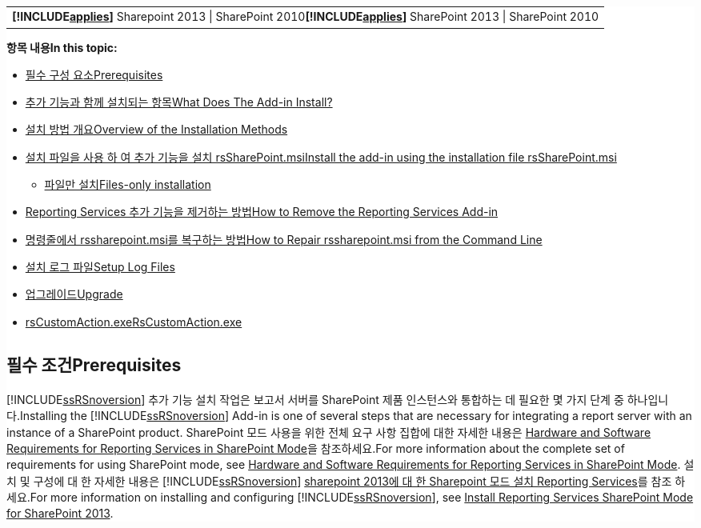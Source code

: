 ||
|-|
|<span data-ttu-id="d1fe7-108">**[!INCLUDE[applies](../../includes/applies-md.md)]** Sharepoint 2013 &#124; SharePoint 2010</span><span class="sxs-lookup"><span data-stu-id="d1fe7-108">**[!INCLUDE[applies](../../includes/applies-md.md)]**  SharePoint 2013 &#124; SharePoint 2010</span></span>|

 <span data-ttu-id="d1fe7-109">**항목 내용**</span><span class="sxs-lookup"><span data-stu-id="d1fe7-109">**In this topic:**</span></span>

-   [<span data-ttu-id="d1fe7-110">필수 구성 요소</span><span class="sxs-lookup"><span data-stu-id="d1fe7-110">Prerequisites</span></span>](#bkmk_prereq)

-   [<span data-ttu-id="d1fe7-111">추가 기능과 함께 설치되는 항목</span><span class="sxs-lookup"><span data-stu-id="d1fe7-111">What Does The Add-in Install?</span></span>](#bkmk_whatinstalled)

-   [<span data-ttu-id="d1fe7-112">설치 방법 개요</span><span class="sxs-lookup"><span data-stu-id="d1fe7-112">Overview of the Installation Methods</span></span>](#bkmk_3ways_to_install)

-   [<span data-ttu-id="d1fe7-113">설치 파일을 사용 하 여 추가 기능을 설치 rsSharePoint.msi</span><span class="sxs-lookup"><span data-stu-id="d1fe7-113">Install the add-in using the installation file rsSharePoint.msi</span></span>](#bkmk_install_rssharepoint)

    -   [<span data-ttu-id="d1fe7-114">파일만 설치</span><span class="sxs-lookup"><span data-stu-id="d1fe7-114">Files-only installation</span></span>](#bkmk_files_only_installation)

-   [<span data-ttu-id="d1fe7-115">Reporting Services 추가 기능을 제거하는 방법</span><span class="sxs-lookup"><span data-stu-id="d1fe7-115">How to Remove the Reporting Services Add-in</span></span>](#bkmk_remove_addin)

-   [<span data-ttu-id="d1fe7-116">명령줄에서 rssharepoint.msi를 복구하는 방법</span><span class="sxs-lookup"><span data-stu-id="d1fe7-116">How to Repair rssharepoint.msi from the Command Line</span></span>](#bkmk_repair)

-   [<span data-ttu-id="d1fe7-117">설치 로그 파일</span><span class="sxs-lookup"><span data-stu-id="d1fe7-117">Setup Log Files</span></span>](#bkmk_logfiles)

-   [<span data-ttu-id="d1fe7-118">업그레이드</span><span class="sxs-lookup"><span data-stu-id="d1fe7-118">Upgrade</span></span>](#bkmk_upgrade)

-   [<span data-ttu-id="d1fe7-119">rsCustomAction.exe</span><span class="sxs-lookup"><span data-stu-id="d1fe7-119">RsCustomAction.exe</span></span>](#bkmk_rscustomaction)

##  <a name="prerequisites"></a><a name="bkmk_prereq"></a> <span data-ttu-id="d1fe7-120">필수 조건</span><span class="sxs-lookup"><span data-stu-id="d1fe7-120">Prerequisites</span></span>
 <span data-ttu-id="d1fe7-121">[!INCLUDE[ssRSnoversion](../../includes/ssrsnoversion-md.md)] 추가 기능 설치 작업은 보고서 서버를 SharePoint 제품 인스턴스와 통합하는 데 필요한 몇 가지 단계 중 하나입니다.</span><span class="sxs-lookup"><span data-stu-id="d1fe7-121">Installing the [!INCLUDE[ssRSnoversion](../../includes/ssrsnoversion-md.md)] Add-in is one of several steps that are necessary for integrating a report server with an instance of a SharePoint product.</span></span> <span data-ttu-id="d1fe7-122">SharePoint 모드 사용을 위한 전체 요구 사항 집합에 대한 자세한 내용은 [Hardware and Software Requirements for Reporting Services in SharePoint Mode](../../../2014/sql-server/install/hardware-and-software-requirements-for-reporting-services-in-sharepoint-mode.md)을 참조하세요.</span><span class="sxs-lookup"><span data-stu-id="d1fe7-122">For more information about the complete set of requirements for using SharePoint mode, see [Hardware and Software Requirements for Reporting Services in SharePoint Mode](../../../2014/sql-server/install/hardware-and-software-requirements-for-reporting-services-in-sharepoint-mode.md).</span></span> <span data-ttu-id="d1fe7-123">설치 및 구성에 대 한 자세한 내용은 [!INCLUDE[ssRSnoversion](../../includes/ssrsnoversion-md.md)] [sharepoint 2013에 대 한 Sharepoint 모드 설치 Reporting Services](../../../2014/sql-server/install/install-reporting-services-sharepoint-mode-for-sharepoint-2013.md)를 참조 하세요.</span><span class="sxs-lookup"><span data-stu-id="d1fe7-123">For more information on installing and configuring [!INCLUDE[ssRSnoversion](../../includes/ssrsnoversion-md.md)], see [Install Reporting Services SharePoint Mode for SharePoint 2013](../../../2014/sql-server/install/install-reporting-services-sharepoint-mode-for-sharepoint-2013.md).</span></span>
